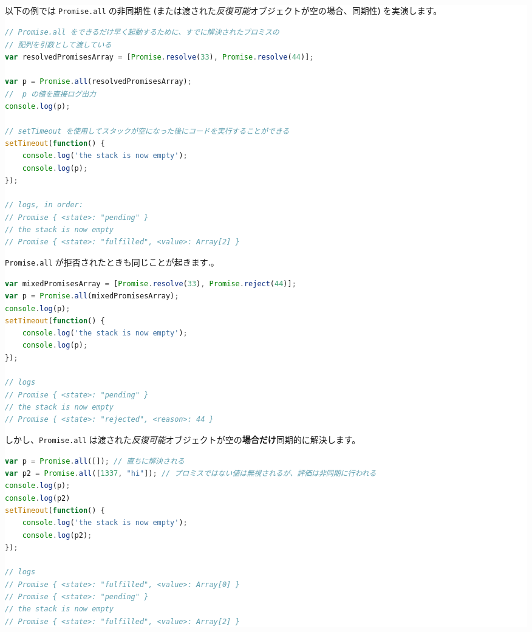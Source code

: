 以下の例では `Promise.all` の非同期性 (または渡された*反復可能*オブジェクトが空の場合、同期性) を実演します。

```js
// Promise.all をできるだけ早く起動するために、すでに解決されたプロミスの
// 配列を引数として渡している
var resolvedPromisesArray = [Promise.resolve(33), Promise.resolve(44)];

var p = Promise.all(resolvedPromisesArray);
//  p の値を直接ログ出力
console.log(p);

// setTimeout を使用してスタックが空になった後にコードを実行することができる
setTimeout(function() {
    console.log('the stack is now empty');
    console.log(p);
});

// logs, in order:
// Promise { <state>: "pending" }
// the stack is now empty
// Promise { <state>: "fulfilled", <value>: Array[2] }
```

`Promise.all` が拒否されたときも同じことが起きます.。

```js
var mixedPromisesArray = [Promise.resolve(33), Promise.reject(44)];
var p = Promise.all(mixedPromisesArray);
console.log(p);
setTimeout(function() {
    console.log('the stack is now empty');
    console.log(p);
});

// logs
// Promise { <state>: "pending" }
// the stack is now empty
// Promise { <state>: "rejected", <reason>: 44 }
```

しかし、`Promise.all` は渡された*反復可能*オブジェクトが空の**場合だけ**同期的に解決します。

```js
var p = Promise.all([]); // 直ちに解決される
var p2 = Promise.all([1337, "hi"]); // プロミスではない値は無視されるが、評価は非同期に行われる
console.log(p);
console.log(p2)
setTimeout(function() {
    console.log('the stack is now empty');
    console.log(p2);
});

// logs
// Promise { <state>: "fulfilled", <value>: Array[0] }
// Promise { <state>: "pending" }
// the stack is now empty
// Promise { <state>: "fulfilled", <value>: Array[2] }
```
